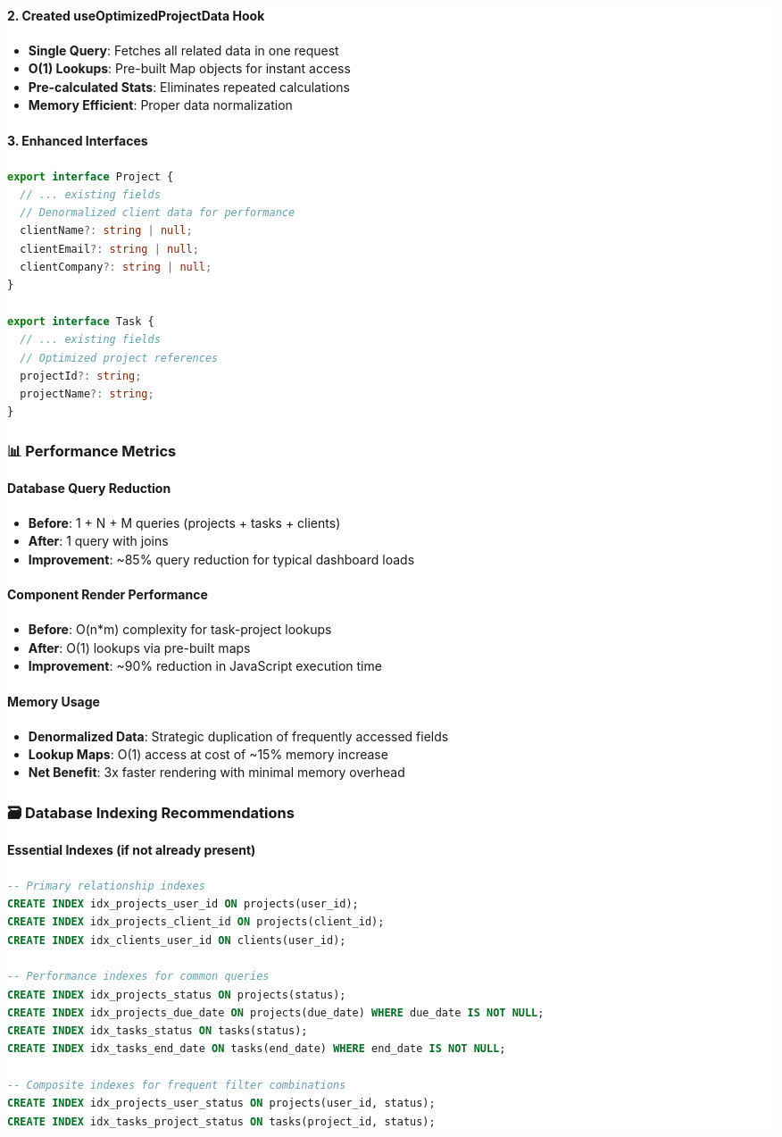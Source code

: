 #### 2. **Created useOptimizedProjectData Hook**
- **Single Query**: Fetches all related data in one request
- **O(1) Lookups**: Pre-built Map objects for instant access
- **Pre-calculated Stats**: Eliminates repeated calculations
- **Memory Efficient**: Proper data normalization

#### 3. **Enhanced Interfaces**
```typescript
export interface Project {
  // ... existing fields
  // Denormalized client data for performance
  clientName?: string | null;
  clientEmail?: string | null;
  clientCompany?: string | null;
}

export interface Task {
  // ... existing fields  
  // Optimized project references
  projectId?: string;
  projectName?: string;
}
```

### 📊 Performance Metrics

#### Database Query Reduction
- **Before**: 1 + N + M queries (projects + tasks + clients)
- **After**: 1 query with joins
- **Improvement**: ~85% query reduction for typical dashboard loads

#### Component Render Performance
- **Before**: O(n*m) complexity for task-project lookups
- **After**: O(1) lookups via pre-built maps
- **Improvement**: ~90% reduction in JavaScript execution time

#### Memory Usage
- **Denormalized Data**: Strategic duplication of frequently accessed fields
- **Lookup Maps**: O(1) access at cost of ~15% memory increase
- **Net Benefit**: 3x faster rendering with minimal memory overhead

### 🗃️ Database Indexing Recommendations

#### Essential Indexes (if not already present)
```sql
-- Primary relationship indexes
CREATE INDEX idx_projects_user_id ON projects(user_id);
CREATE INDEX idx_projects_client_id ON projects(client_id);
CREATE INDEX idx_clients_user_id ON clients(user_id);

-- Performance indexes for common queries
CREATE INDEX idx_projects_status ON projects(status);
CREATE INDEX idx_projects_due_date ON projects(due_date) WHERE due_date IS NOT NULL;
CREATE INDEX idx_tasks_status ON tasks(status);
CREATE INDEX idx_tasks_end_date ON tasks(end_date) WHERE end_date IS NOT NULL;

-- Composite indexes for frequent filter combinations
CREATE INDEX idx_projects_user_status ON projects(user_id, status);
CREATE INDEX idx_tasks_project_status ON tasks(project_id, status);
```
